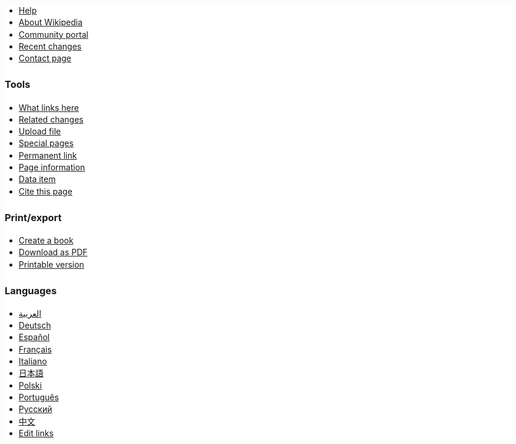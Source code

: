 -   [Help](/wiki/Help:Contents "Guidance on how to use and edit Wikipedia")
-   [About Wikipedia](/wiki/Wikipedia:About "Find out about Wikipedia")
-   [Community
    portal](/wiki/Wikipedia:Community_portal "About the project, what you can do, where to find things")
-   [Recent
    changes](/wiki/Special:RecentChanges "A list of recent changes in the wiki [r]")
-   [Contact page](//en.wikipedia.org/wiki/Wikipedia:Contact_us)

### Tools

-   [What links
    here](/wiki/Special:WhatLinksHere/LR_parser "List of all English Wikipedia pages containing links to this page [j]")
-   [Related
    changes](/wiki/Special:RecentChangesLinked/LR_parser "Recent changes in pages linked from this page [k]")
-   [Upload file](/wiki/Wikipedia:File_Upload_Wizard "Upload files [u]")
-   [Special
    pages](/wiki/Special:SpecialPages "A list of all special pages [q]")
-   [Permanent
    link](/w/index.php?title=LR_parser&oldid=585988878 "Permanent link to this revision of the page")
-   [Page information](/w/index.php?title=LR_parser&action=info)
-   [Data
    item](//www.wikidata.org/wiki/Q1756442 "Link to connected data repository item [g]")
-   [Cite this
    page](/w/index.php?title=Special:Cite&page=LR_parser&id=585988878 "Information on how to cite this page")

### Print/export

-   [Create a
    book](/w/index.php?title=Special:Book&bookcmd=book_creator&referer=LR+parser)
-   [Download as
    PDF](/w/index.php?title=Special:Book&bookcmd=render_article&arttitle=LR+parser&oldid=585988878&writer=rl)
-   [Printable
    version](/w/index.php?title=LR_parser&printable=yes "Printable version of this page [p]")

### Languages

-   [العربية](//ar.wikipedia.org/wiki/%D9%85%D8%AC%D8%B2%D8%A6_%D9%8A%D8%B3%D8%A7%D8%B1_%D9%8A%D9%85%D9%8A%D9%86 "مجزئ يسار يمين – Arabic")
-   [Deutsch](//de.wikipedia.org/wiki/LR-Parser "LR-Parser – German")
-   [Español](//es.wikipedia.org/wiki/Analizador_sint%C3%A1ctico_LR "Analizador sintáctico LR – Spanish")
-   [Français](//fr.wikipedia.org/wiki/Analyseur_LR "Analyseur LR – French")
-   [Italiano](//it.wikipedia.org/wiki/Parser_LR "Parser LR – Italian")
-   [日本語](//ja.wikipedia.org/wiki/LR%E6%B3%95 "LR法 – Japanese")
-   [Polski](//pl.wikipedia.org/wiki/Parser_LR "Parser LR – Polish")
-   [Português](//pt.wikipedia.org/wiki/Analisador_sint%C3%A1tico_LR "Analisador sintático LR – Portuguese")
-   [Русский](//ru.wikipedia.org/wiki/LR-%D0%B0%D0%BD%D0%B0%D0%BB%D0%B8%D0%B7%D0%B0%D1%82%D0%BE%D1%80 "LR-анализатор – Russian")
-   [中文](//zh.wikipedia.org/wiki/LR%E5%89%96%E6%9E%90%E5%99%A8 "LR剖析器 – Chinese")
-   [Edit
    links](//www.wikidata.org/wiki/Q1756442#sitelinks-wikipedia "Edit interlanguage links")

